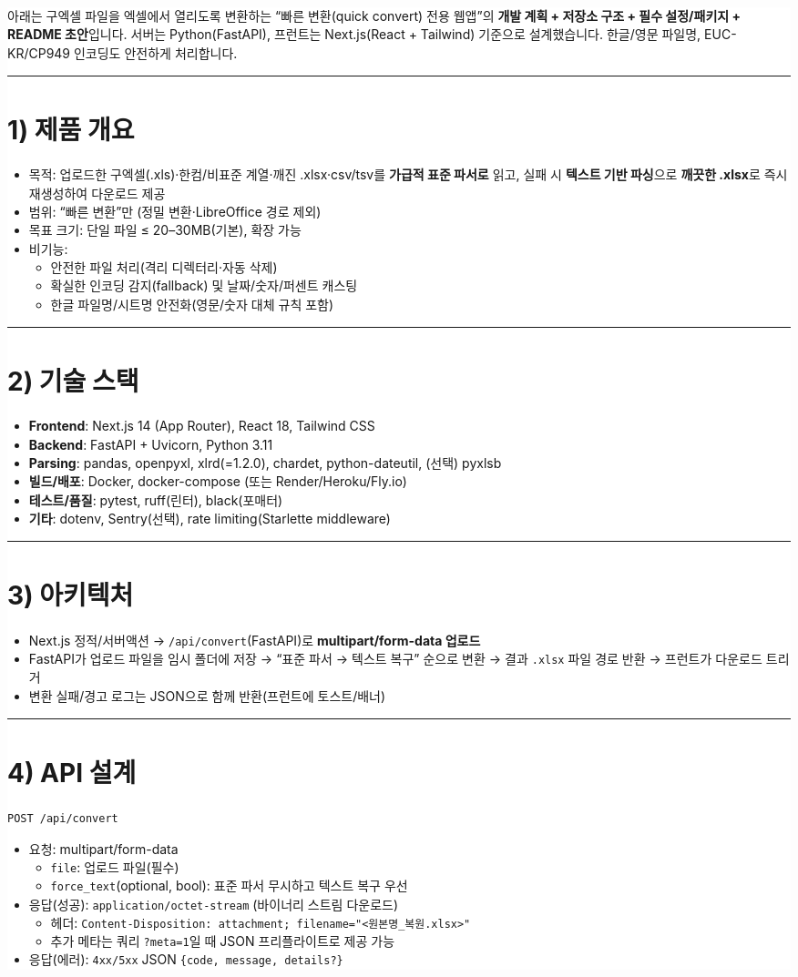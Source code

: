 아래는 구엑셀 파일을 엑셀에서 열리도록 변환하는 “빠른 변환(quick convert) 전용 웹앱”의 **개발 계획 + 저장소 구조 + 필수 설정/패키지 + README 초안**입니다. 서버는 Python(FastAPI), 프런트는 Next.js(React + Tailwind) 기준으로 설계했습니다. 한글/영문 파일명, EUC-KR/CP949 인코딩도 안전하게 처리합니다.

---

# 1) 제품 개요

- 목적: 업로드한 구엑셀(.xls)·한컴/비표준 계열·깨진 .xlsx·csv/tsv를 **가급적 표준 파서로** 읽고, 실패 시 **텍스트 기반 파싱**으로 **깨끗한 .xlsx**로 즉시 재생성하여 다운로드 제공
- 범위: “빠른 변환”만 (정밀 변환·LibreOffice 경로 제외)
- 목표 크기: 단일 파일 ≤ 20–30MB(기본), 확장 가능
- 비기능:
    - 안전한 파일 처리(격리 디렉터리·자동 삭제)
    - 확실한 인코딩 감지(fallback) 및 날짜/숫자/퍼센트 캐스팅
    - 한글 파일명/시트명 안전화(영문/숫자 대체 규칙 포함)

---

# 2) 기술 스택

- **Frontend**: Next.js 14 (App Router), React 18, Tailwind CSS
- **Backend**: FastAPI + Uvicorn, Python 3.11
- **Parsing**: pandas, openpyxl, xlrd(=1.2.0), chardet, python-dateutil, (선택) pyxlsb
- **빌드/배포**: Docker, docker-compose (또는 Render/Heroku/Fly.io)
- **테스트/품질**: pytest, ruff(린터), black(포매터)
- **기타**: dotenv, Sentry(선택), rate limiting(Starlette middleware)

---

# 3) 아키텍처

- Next.js 정적/서버액션 → `/api/convert`(FastAPI)로 **multipart/form-data 업로드**
- FastAPI가 업로드 파일을 임시 폴더에 저장 → “표준 파서 → 텍스트 복구” 순으로 변환 → 결과 `.xlsx` 파일 경로 반환 → 프런트가 다운로드 트리거
- 변환 실패/경고 로그는 JSON으로 함께 반환(프런트에 토스트/배너)

---

# 4) API 설계

`POST /api/convert`

- 요청: multipart/form-data
    - `file`: 업로드 파일(필수)
    - `force_text`(optional, bool): 표준 파서 무시하고 텍스트 복구 우선
- 응답(성공): `application/octet-stream` (바이너리 스트림 다운로드)
    - 헤더: `Content-Disposition: attachment; filename="<원본명_복원.xlsx>"`
    - 추가 메타는 쿼리 `?meta=1`일 때 JSON 프리플라이트로 제공 가능
- 응답(에러): `4xx/5xx` JSON `{code, message, details?}`
